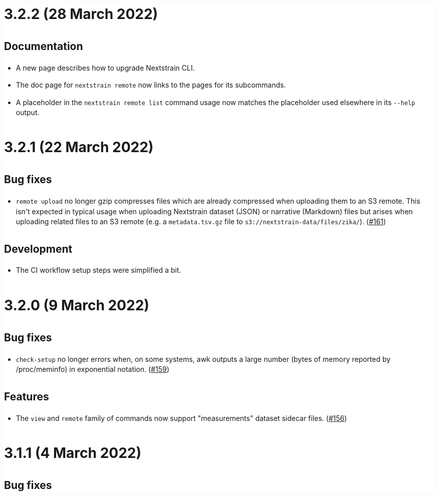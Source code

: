 
# 3.2.2 (28 March 2022)

## Documentation

* A new page describes how to upgrade Nextstrain CLI.

* The doc page for `nextstrain remote` now links to the pages for its
  subcommands.

* A placeholder in the `nextstrain remote list` command usage now matches the
  placeholder used elsewhere in its `--help` output.


# 3.2.1 (22 March 2022)

## Bug fixes

* `remote upload` no longer gzip compresses files which are already compressed
  when uploading them to an S3 remote.  This isn't expected in typical usage
  when uploading Nextstrain dataset (JSON) or narrative (Markdown) files but
  arises when uploading related files to an S3 remote (e.g. a `metadata.tsv.gz`
  file to `s3://nextstrain-data/files/zika/`).
  ([#161](https://github.com/nextstrain/cli/pull/161))

## Development

* The CI workflow setup steps were simplified a bit.


# 3.2.0 (9 March 2022)

## Bug fixes

* `check-setup` no longer errors when, on some systems, awk outputs a large
  number (bytes of memory reported by /proc/meminfo) in exponential notation.
  ([#159](https://github.com/nextstrain/cli/pull/159))

## Features

* The `view` and `remote` family of commands now support "measurements" dataset
  sidecar files.
  ([#156](https://github.com/nextstrain/cli/pull/156))


# 3.1.1 (4 March 2022)

## Bug fixes
